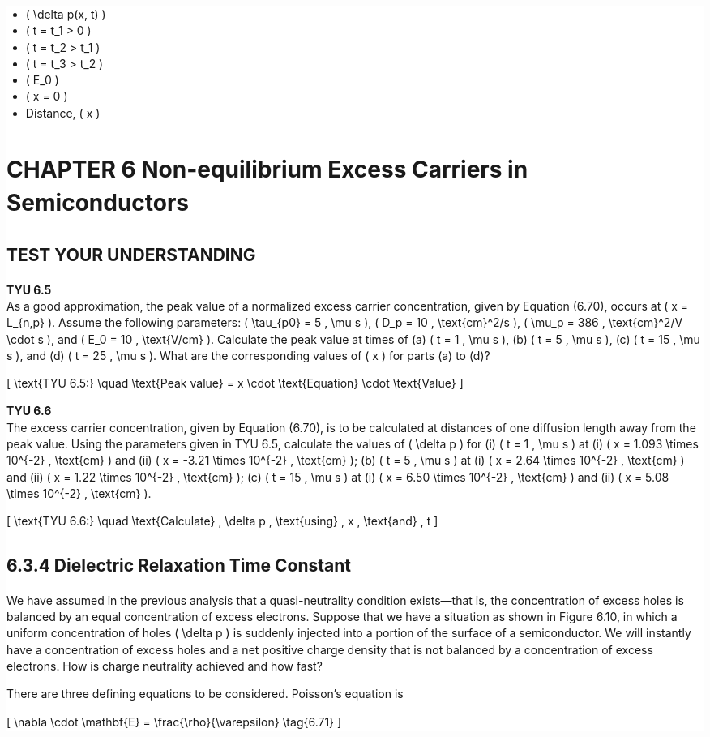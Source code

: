 - \( \delta p(x, t) \)
- \( t = t_1 > 0 \)
- \( t = t_2 > t_1 \)
- \( t = t_3 > t_2 \)
- \( E_0 \)
- \( x = 0 \)
- Distance, \( x \)

# CHAPTER 6 Non-equilibrium Excess Carriers in Semiconductors

## TEST YOUR UNDERSTANDING

**TYU 6.5**  
As a good approximation, the peak value of a normalized excess carrier concentration, given by Equation (6.70), occurs at \( x = L_{n,p} \). Assume the following parameters: \( \tau_{p0} = 5 \, \mu s \), \( D_p = 10 \, \text{cm}^2/s \), \( \mu_p = 386 \, \text{cm}^2/V \cdot s \), and \( E_0 = 10 \, \text{V/cm} \). Calculate the peak value at times of (a) \( t = 1 \, \mu s \), (b) \( t = 5 \, \mu s \), (c) \( t = 15 \, \mu s \), and (d) \( t = 25 \, \mu s \). What are the corresponding values of \( x \) for parts (a) to (d)?

\[
\text{TYU 6.5:} \quad \text{Peak value} = x \cdot \text{Equation} \cdot \text{Value}
\]

**TYU 6.6**  
The excess carrier concentration, given by Equation (6.70), is to be calculated at distances of one diffusion length away from the peak value. Using the parameters given in TYU 6.5, calculate the values of \( \delta p \) for (i) \( t = 1 \, \mu s \) at (i) \( x = 1.093 \times 10^{-2} \, \text{cm} \) and (ii) \( x = -3.21 \times 10^{-2} \, \text{cm} \); (b) \( t = 5 \, \mu s \) at (i) \( x = 2.64 \times 10^{-2} \, \text{cm} \) and (ii) \( x = 1.22 \times 10^{-2} \, \text{cm} \); (c) \( t = 15 \, \mu s \) at (i) \( x = 6.50 \times 10^{-2} \, \text{cm} \) and (ii) \( x = 5.08 \times 10^{-2} \, \text{cm} \).

\[
\text{TYU 6.6:} \quad \text{Calculate} \, \delta p \, \text{using} \, x \, \text{and} \, t
\]

## 6.3.4 Dielectric Relaxation Time Constant

We have assumed in the previous analysis that a quasi-neutrality condition exists—that is, the concentration of excess holes is balanced by an equal concentration of excess electrons. Suppose that we have a situation as shown in Figure 6.10, in which a uniform concentration of holes \( \delta p \) is suddenly injected into a portion of the surface of a semiconductor. We will instantly have a concentration of excess holes and a net positive charge density that is not balanced by a concentration of excess electrons. How is charge neutrality achieved and how fast?

There are three defining equations to be considered. Poisson’s equation is

\[
\nabla \cdot \mathbf{E} = \frac{\rho}{\varepsilon} \tag{6.71}
\]

